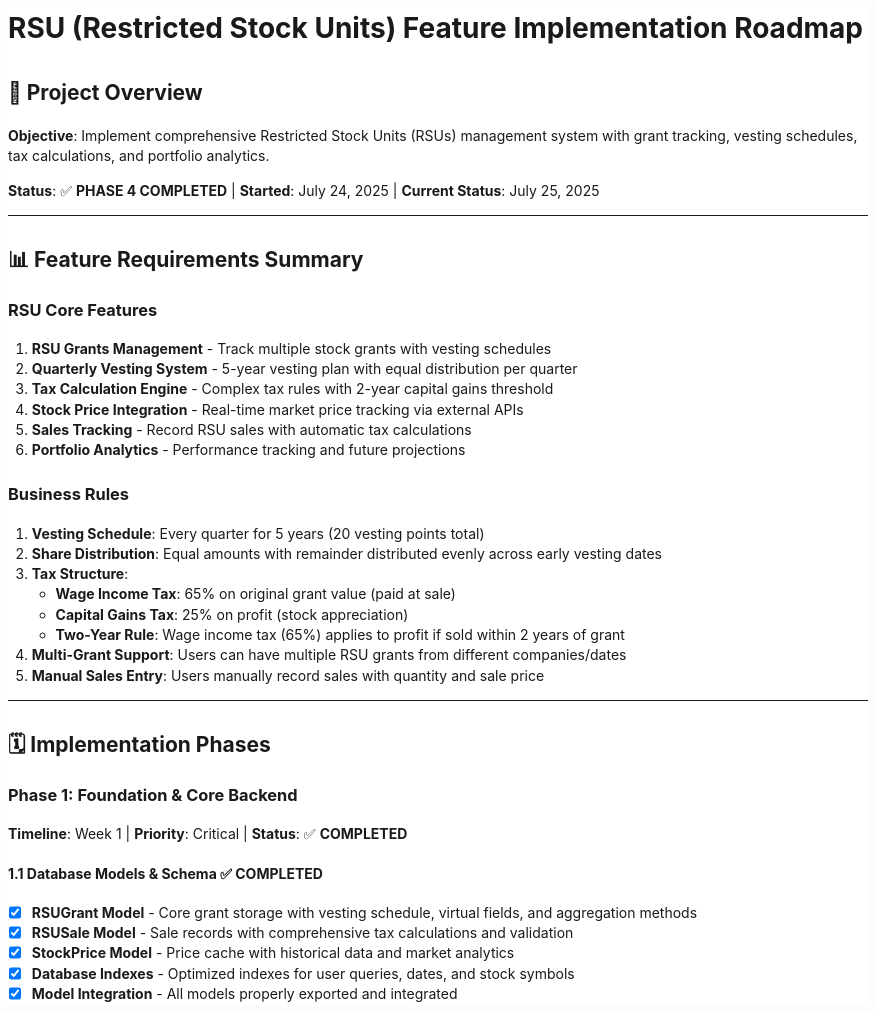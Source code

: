 # RSU (Restricted Stock Units) Feature Implementation Roadmap

## 🎯 **Project Overview**

**Objective**: Implement comprehensive Restricted Stock Units (RSUs) management system with grant tracking, vesting schedules, tax calculations, and portfolio analytics.

**Status**: ✅ **PHASE 4 COMPLETED** | **Started**: July 24, 2025 | **Current Status**: July 25, 2025

---

## 📊 **Feature Requirements Summary**

### **RSU Core Features**
1. **RSU Grants Management** - Track multiple stock grants with vesting schedules
2. **Quarterly Vesting System** - 5-year vesting plan with equal distribution per quarter
3. **Tax Calculation Engine** - Complex tax rules with 2-year capital gains threshold
4. **Stock Price Integration** - Real-time market price tracking via external APIs
5. **Sales Tracking** - Record RSU sales with automatic tax calculations
6. **Portfolio Analytics** - Performance tracking and future projections

### **Business Rules**
1. **Vesting Schedule**: Every quarter for 5 years (20 vesting points total)
2. **Share Distribution**: Equal amounts with remainder distributed evenly across early vesting dates
3. **Tax Structure**:
   - **Wage Income Tax**: 65% on original grant value (paid at sale)
   - **Capital Gains Tax**: 25% on profit (stock appreciation)
   - **Two-Year Rule**: Wage income tax (65%) applies to profit if sold within 2 years of grant
4. **Multi-Grant Support**: Users can have multiple RSU grants from different companies/dates
5. **Manual Sales Entry**: Users manually record sales with quantity and sale price

---

## 🗓️ **Implementation Phases**

### **Phase 1: Foundation & Core Backend** 
**Timeline**: Week 1 | **Priority**: Critical | **Status**: ✅ **COMPLETED**

#### 1.1 Database Models & Schema ✅ **COMPLETED**
- [x] **RSUGrant Model** - Core grant storage with vesting schedule, virtual fields, and aggregation methods
- [x] **RSUSale Model** - Sale records with comprehensive tax calculations and validation
- [x] **StockPrice Model** - Price cache with historical data and market analytics
- [x] **Database Indexes** - Optimized indexes for user queries, dates, and stock symbols
- [x] **Model Integration** - All models properly exported and integrated
